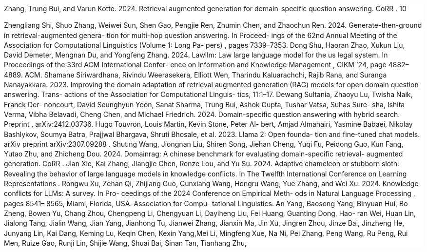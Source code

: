 Zhang, Trung Bui, and Varun Kotte. 2024. Retrieval
augmented generation for domain-specific question
answering. CoRR .
10

Zhengliang Shi, Shuo Zhang, Weiwei Sun, Shen Gao,
Pengjie Ren, Zhumin Chen, and Zhaochun Ren. 2024.
Generate-then-ground in retrieval-augmented genera-
tion for multi-hop question answering. In Proceed-
ings of the 62nd Annual Meeting of the Association
for Computational Linguistics (Volume 1: Long Pa-
pers) , pages 7339–7353.
Dong Shu, Haoran Zhao, Xukun Liu, David Demeter,
Mengnan Du, and Yongfeng Zhang. 2024. Lawllm:
Law large language model for the us legal system. In
Proceedings of the 33rd ACM International Confer-
ence on Information and Knowledge Management ,
CIKM ’24, page 4882–4889. ACM.
Shamane Siriwardhana, Rivindu Weerasekera, Elliott
Wen, Tharindu Kaluarachchi, Rajib Rana, and
Suranga Nanayakkara. 2023. Improving the domain
adaptation of retrieval augmented generation (RAG)
models for open domain question answering. Trans-
actions of the Association for Computational Linguis-
tics, 11:1–17.
Dewang Sultania, Zhaoyu Lu, Twisha Naik, Franck Der-
noncourt, David Seunghyun Yoon, Sanat Sharma,
Trung Bui, Ashok Gupta, Tushar Vatsa, Suhas Sure-
sha, Ishita Verma, Vibha Belavadi, Cheng Chen,
and Michael Friedrich. 2024. Domain-specific
question answering with hybrid search. Preprint ,
arXiv:2412.03736.
Hugo Touvron, Louis Martin, Kevin Stone, Peter Al-
bert, Amjad Almahairi, Yasmine Babaei, Nikolay
Bashlykov, Soumya Batra, Prajjwal Bhargava, Shruti
Bhosale, et al. 2023. Llama 2: Open founda-
tion and fine-tuned chat models. arXiv preprint
arXiv:2307.09288 .
Shuting Wang, Jiongnan Liu, Shiren Song, Jiehan
Cheng, Yuqi Fu, Peidong Guo, Kun Fang, Yutao Zhu,
and Zhicheng Dou. 2024. Domainrag: A chinese
benchmark for evaluating domain-specific retrieval-
augmented generation. CoRR .
Jian Xie, Kai Zhang, Jiangjie Chen, Renze Lou, and
Yu Su. 2024. Adaptive chameleon or stubborn sloth:
Revealing the behavior of large language models in
knowledge conflicts. In The Twelfth International
Conference on Learning Representations .
Rongwu Xu, Zehan Qi, Zhijiang Guo, Cunxiang Wang,
Hongru Wang, Yue Zhang, and Wei Xu. 2024.
Knowledge conflicts for LLMs: A survey. In Pro-
ceedings of the 2024 Conference on Empirical Meth-
ods in Natural Language Processing , pages 8541–
8565, Miami, Florida, USA. Association for Compu-
tational Linguistics.
An Yang, Baosong Yang, Binyuan Hui, Bo Zheng,
Bowen Yu, Chang Zhou, Chengpeng Li, Chengyuan
Li, Dayiheng Liu, Fei Huang, Guanting Dong, Hao-
ran Wei, Huan Lin, Jialong Tang, Jialin Wang, Jian
Yang, Jianhong Tu, Jianwei Zhang, Jianxin Ma, Jin
Xu, Jingren Zhou, Jinze Bai, Jinzheng He, Junyang
Lin, Kai Dang, Keming Lu, Keqin Chen, Kexin Yang,Mei Li, Mingfeng Xue, Na Ni, Pei Zhang, Peng
Wang, Ru Peng, Rui Men, Ruize Gao, Runji Lin,
Shijie Wang, Shuai Bai, Sinan Tan, Tianhang Zhu,